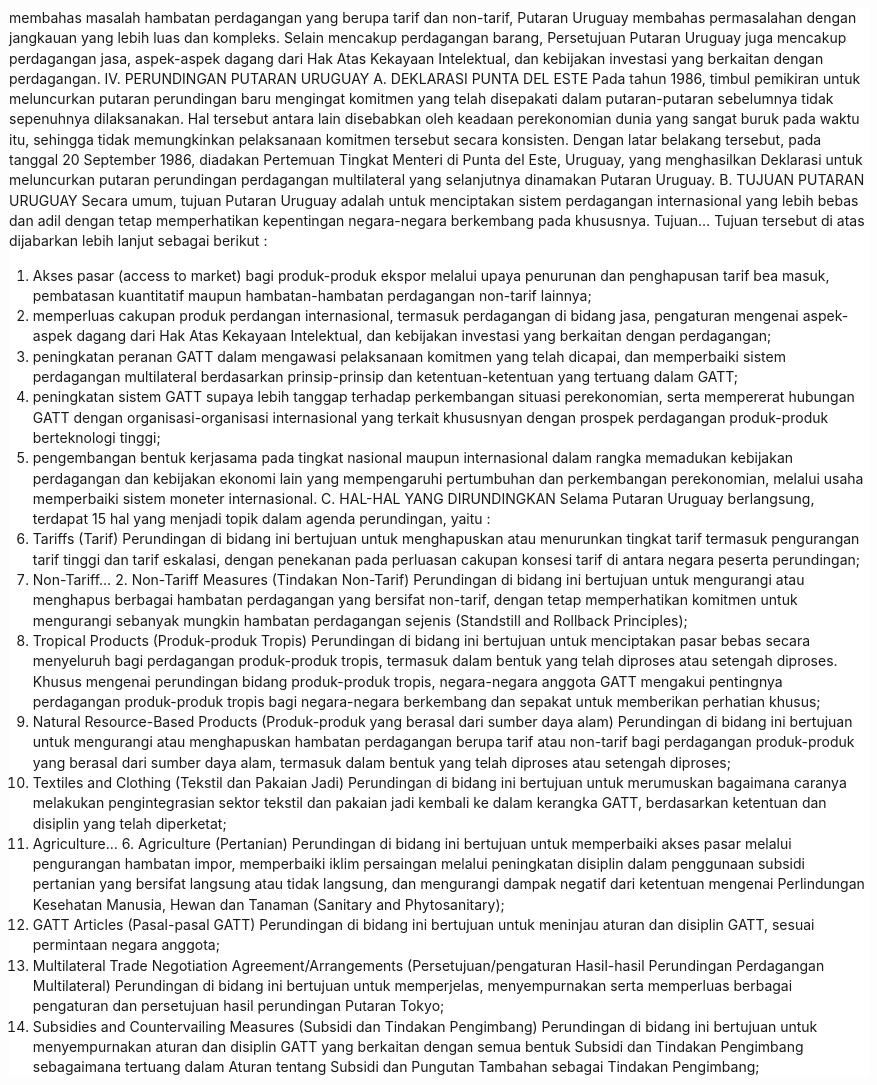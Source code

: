 membahas masalah hambatan perdagangan yang berupa tarif dan non-tarif, Putaran Uruguay membahas permasalahan dengan jangkauan yang lebih luas dan kompleks. Selain mencakup perdagangan barang, Persetujuan Putaran Uruguay juga mencakup perdagangan jasa, aspek-aspek dagang dari Hak Atas Kekayaan Intelektual, dan kebijakan investasi yang berkaitan dengan perdagangan. IV. PERUNDINGAN PUTARAN URUGUAY A. DEKLARASI PUNTA DEL ESTE Pada tahun 1986, timbul pemikiran untuk meluncurkan putaran perundingan baru mengingat komitmen yang telah disepakati dalam putaran-putaran sebelumnya tidak sepenuhnya dilaksanakan. Hal tersebut antara lain disebabkan oleh keadaan perekonomian dunia yang sangat buruk pada waktu itu, sehingga tidak memungkinkan pelaksanaan komitmen tersebut secara konsisten. Dengan latar belakang tersebut, pada tanggal 20 September 1986, diadakan Pertemuan Tingkat Menteri di Punta del Este, Uruguay, yang menghasilkan Deklarasi untuk meluncurkan putaran perundingan perdagangan multilateral yang selanjutnya dinamakan Putaran Uruguay. B. TUJUAN PUTARAN URUGUAY Secara umum, tujuan Putaran Uruguay adalah untuk menciptakan sistem perdagangan internasional yang lebih bebas dan adil dengan tetap memperhatikan kepentingan negara-negara berkembang pada khususnya. Tujuan… Tujuan tersebut di atas dijabarkan lebih lanjut sebagai berikut :
1. Akses pasar (access to market) bagi produk-produk ekspor melalui upaya penurunan dan penghapusan tarif bea masuk, pembatasan kuantitatif maupun hambatan-hambatan perdagangan non-tarif lainnya;
2. memperluas cakupan produk perdangan internasional, termasuk perdagangan di bidang jasa, pengaturan mengenai aspek-aspek dagang dari Hak Atas Kekayaan Intelektual, dan kebijakan investasi yang berkaitan dengan perdagangan;
3. peningkatan peranan GATT dalam mengawasi pelaksanaan komitmen yang telah dicapai, dan memperbaiki sistem perdagangan multilateral berdasarkan prinsip-prinsip dan ketentuan-ketentuan yang tertuang dalam GATT;
4. peningkatan sistem GATT supaya lebih tanggap terhadap perkembangan situasi perekonomian, serta mempererat hubungan GATT dengan organisasi-organisasi internasional yang terkait khususnyan dengan prospek perdagangan produk-produk berteknologi tinggi;
5. pengembangan bentuk kerjasama pada tingkat nasional maupun internasional dalam rangka memadukan kebijakan perdagangan dan kebijakan ekonomi lain yang mempengaruhi pertumbuhan dan perkembangan perekonomian, melalui usaha memperbaiki sistem moneter internasional. C. HAL-HAL YANG DIRUNDINGKAN Selama Putaran Uruguay berlangsung, terdapat 15 hal yang menjadi topik dalam agenda perundingan, yaitu :
1. Tariffs (Tarif) Perundingan di bidang ini bertujuan untuk menghapuskan atau menurunkan tingkat tarif termasuk pengurangan tarif tinggi dan tarif eskalasi, dengan penekanan pada perluasan cakupan konsesi tarif di antara negara peserta perundingan;
2. Non-Tariff… 2. Non-Tariff Measures (Tindakan Non-Tarif) Perundingan di bidang ini bertujuan untuk mengurangi atau menghapus berbagai hambatan perdagangan yang bersifat non-tarif, dengan tetap memperhatikan komitmen untuk mengurangi sebanyak mungkin hambatan perdagangan sejenis (Standstill and Rollback Principles);
3. Tropical Products (Produk-produk Tropis) Perundingan di bidang ini bertujuan untuk menciptakan pasar bebas secara menyeluruh bagi perdagangan produk-produk tropis, termasuk dalam bentuk yang telah diproses atau setengah diproses. Khusus mengenai perundingan bidang produk-produk tropis, negara-negara anggota GATT mengakui pentingnya perdagangan produk-produk tropis bagi negara-negara berkembang dan sepakat untuk memberikan perhatian khusus;
4. Natural Resource-Based Products (Produk-produk yang berasal dari sumber daya alam) Perundingan di bidang ini bertujuan untuk mengurangi atau menghapuskan hambatan perdagangan berupa tarif atau non-tarif bagi perdagangan produk-produk yang berasal dari sumber daya alam, termasuk dalam bentuk yang telah diproses atau setengah diproses;
5. Textiles and Clothing (Tekstil dan Pakaian Jadi) Perundingan di bidang ini bertujuan untuk merumuskan bagaimana caranya melakukan pengintegrasian sektor tekstil dan pakaian jadi kembali ke dalam kerangka GATT, berdasarkan ketentuan dan disiplin yang telah diperketat;
6. Agriculture… 6. Agriculture (Pertanian) Perundingan di bidang ini bertujuan untuk memperbaiki akses pasar melalui pengurangan hambatan impor, memperbaiki iklim persaingan melalui peningkatan disiplin dalam penggunaan subsidi pertanian yang bersifat langsung atau tidak langsung, dan mengurangi dampak negatif dari ketentuan mengenai Perlindungan Kesehatan Manusia, Hewan dan Tanaman (Sanitary and Phytosanitary);
7. GATT Articles (Pasal-pasal GATT) Perundingan di bidang ini bertujuan untuk meninjau aturan dan disiplin GATT, sesuai permintaan negara anggota;
8. Multilateral Trade Negotiation Agreement/Arrangements (Persetujuan/pengaturan Hasil-hasil Perundingan Perdagangan Multilateral) Perundingan di bidang ini bertujuan untuk memperjelas, menyempurnakan serta memperluas berbagai pengaturan dan persetujuan hasil perundingan Putaran Tokyo;
9. Subsidies and Countervailing Measures (Subsidi dan Tindakan Pengimbang) Perundingan di bidang ini bertujuan untuk menyempurnakan aturan dan disiplin GATT yang berkaitan dengan semua bentuk Subsidi dan Tindakan Pengimbang sebagaimana tertuang dalam Aturan tentang Subsidi dan Pungutan Tambahan sebagai Tindakan Pengimbang;